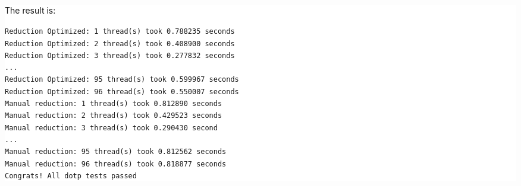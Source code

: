 The result is:
```txt
Reduction Optimized: 1 thread(s) took 0.788235 seconds
Reduction Optimized: 2 thread(s) took 0.408900 seconds
Reduction Optimized: 3 thread(s) took 0.277832 seconds
...
Reduction Optimized: 95 thread(s) took 0.599967 seconds
Reduction Optimized: 96 thread(s) took 0.550007 seconds
Manual reduction: 1 thread(s) took 0.812890 seconds
Manual reduction: 2 thread(s) took 0.429523 seconds
Manual reduction: 3 thread(s) took 0.290430 second
...
Manual reduction: 95 thread(s) took 0.812562 seconds
Manual reduction: 96 thread(s) took 0.818877 seconds
Congrats! All dotp tests passed
```